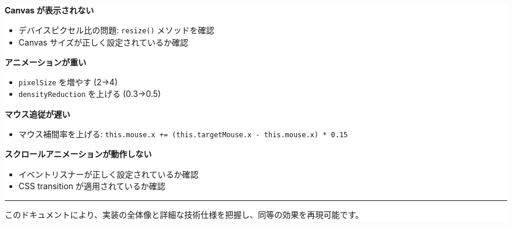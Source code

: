 **Canvas が表示されない**
- デバイスピクセル比の問題: `resize()` メソッドを確認
- Canvas サイズが正しく設定されているか確認

**アニメーションが重い**
- `pixelSize` を増やす (2→4)
- `densityReduction` を上げる (0.3→0.5)

**マウス追従が遅い**
- マウス補間率を上げる: `this.mouse.x += (this.targetMouse.x - this.mouse.x) * 0.15`

**スクロールアニメーションが動作しない**
- イベントリスナーが正しく設定されているか確認
- CSS transition が適用されているか確認

---

このドキュメントにより、実装の全体像と詳細な技術仕様を把握し、同等の効果を再現可能です。
